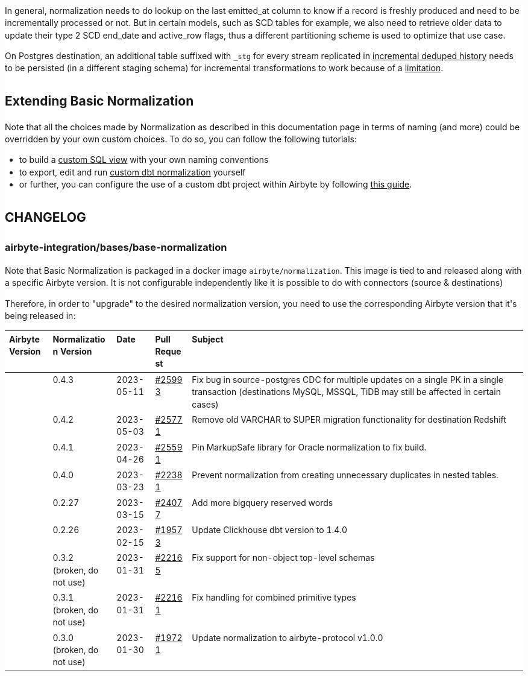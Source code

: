 In general, normalization needs to do lookup on the last emitted_at column to know if a record is freshly produced and need to be
incrementally processed or not. But in certain models, such as SCD tables for example, we also need to retrieve older data to update their type 2 SCD end_date and active_row flags, thus a different partitioning scheme is used to optimize that use case.

On Postgres destination, an additional table suffixed with `_stg` for every stream replicated in [incremental deduped history](./sync-modes/incremental-append-deduped.md) needs to be persisted (in a different staging schema) for incremental transformations to work because of a [limitation](https://github.com/dbt-labs/docs.getdbt.com/issues/335#issuecomment-694199569).

## Extending Basic Normalization

Note that all the choices made by Normalization as described in this documentation page in terms of naming (and more) could be overridden by your own custom choices. To do so, you can follow the following tutorials:

- to build a [custom SQL view](../../operator-guides/transformation-and-normalization/transformations-with-sql.md) with your own naming conventions
- to export, edit and run [custom dbt normalization](../../operator-guides/transformation-and-normalization/transformations-with-dbt.md) yourself
- or further, you can configure the use of a custom dbt project within Airbyte by following [this guide](../../operator-guides/transformation-and-normalization/transformations-with-airbyte.md).

## CHANGELOG

### airbyte-integration/bases/base-normalization

Note that Basic Normalization is packaged in a docker image `airbyte/normalization`. This image is tied to and released along with a specific Airbyte version. It is not configurable independently like it is possible to do with connectors \(source & destinations\)

Therefore, in order to "upgrade" to the desired normalization version, you need to use the corresponding Airbyte version that it's being released in:

| Airbyte Version | Normalization Version      | Date       | Pull Request                                                                                                                         | Subject                                                                                                                                                             |
| :-------------- | :------------------------- | :--------- | :----------------------------------------------------------------------------------------------------------------------------------- | :------------------------------------------------------------------------------------------------------------------------------------------------------------------ |
|                 | 0.4.3                      | 2023-05-11 | [\#25993](https://github.com/airbytehq/airbyte/pull/25993)                                                                           | Fix bug in source-postgres CDC for multiple updates on a single PK in a single transaction (destinations MySQL, MSSQL, TiDB may still be affected in certain cases) |
|                 | 0.4.2                      | 2023-05-03 | [\#25771](https://github.com/airbytehq/airbyte/pull/25771)                                                                           | Remove old VARCHAR to SUPER migration functionality for destination Redshift                                                                                        |
|                 | 0.4.1                      | 2023-04-26 | [\#25591](https://github.com/airbytehq/airbyte/pull/25591)                                                                           | Pin MarkupSafe library for Oracle normalization to fix build.                                                                                                       |
|                 | 0.4.0                      | 2023-03-23 | [\#22381](https://github.com/airbytehq/airbyte/pull/22381)                                                                           | Prevent normalization from creating unnecessary duplicates in nested tables.                                                                                        |
|                 | 0.2.27                     | 2023-03-15 | [\#24077](https://github.com/airbytehq/airbyte/pull/24077)                                                                           | Add more bigquery reserved words                                                                                                                                    |
|                 | 0.2.26                     | 2023-02-15 | [\#19573](https://github.com/airbytehq/airbyte/pull/19573)                                                                           | Update Clickhouse dbt version to 1.4.0                                                                                                                              |
|                 | 0.3.2 (broken, do not use) | 2023-01-31 | [\#22165](https://github.com/airbytehq/airbyte/pull/22165)                                                                           | Fix support for non-object top-level schemas                                                                                                                        |
|                 | 0.3.1 (broken, do not use) | 2023-01-31 | [\#22161](https://github.com/airbytehq/airbyte/pull/22161)                                                                           | Fix handling for combined primitive types                                                                                                                           |
|                 | 0.3.0 (broken, do not use) | 2023-01-30 | [\#19721](https://github.com/airbytehq/airbyte/pull/19721)                                                                           | Update normalization to airbyte-protocol v1.0.0                                                                                                                     |